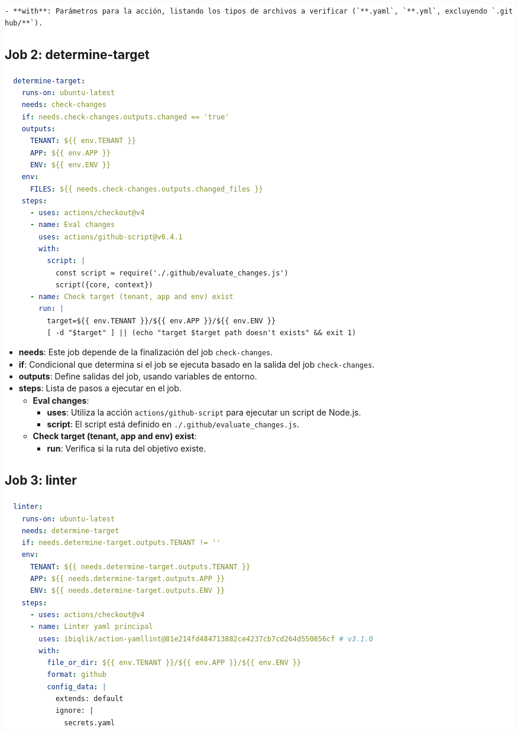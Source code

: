     - **with**: Parámetros para la acción, listando los tipos de archivos a verificar (`**.yaml`, `**.yml`, excluyendo `.github/**`).


## Job 2: determine-target

```yaml
  determine-target:
    runs-on: ubuntu-latest
    needs: check-changes
    if: needs.check-changes.outputs.changed == 'true'
    outputs:
      TENANT: ${{ env.TENANT }}
      APP: ${{ env.APP }}
      ENV: ${{ env.ENV }}
    env:
      FILES: ${{ needs.check-changes.outputs.changed_files }}
    steps:
      - uses: actions/checkout@v4
      - name: Eval changes
        uses: actions/github-script@v6.4.1
        with:
          script: |
            const script = require('./.github/evaluate_changes.js')
            script({core, context})
      - name: Check target (tenant, app and env) exist
        run: |
          target=${{ env.TENANT }}/${{ env.APP }}/${{ env.ENV }}
          [ -d "$target" ] || (echo "target $target path doesn't exists" && exit 1)
```

- **needs**: Este job depende de la finalización del job `check-changes`.
- **if**: Condicional que determina si el job se ejecuta basado en la salida del job `check-changes`.
- **outputs**: Define salidas del job, usando variables de entorno.
- **steps**: Lista de pasos a ejecutar en el job.
  - **Eval changes**:
    - **uses**: Utiliza la acción `actions/github-script` para ejecutar un script de Node.js.
    - **script**: El script está definido en `./.github/evaluate_changes.js`.
  - **Check target (tenant, app and env) exist**:
    - **run**: Verifica si la ruta del objetivo existe.


## Job 3: linter

```yaml
  linter:
    runs-on: ubuntu-latest
    needs: determine-target
    if: needs.determine-target.outputs.TENANT != ''
    env:
      TENANT: ${{ needs.determine-target.outputs.TENANT }}
      APP: ${{ needs.determine-target.outputs.APP }}
      ENV: ${{ needs.determine-target.outputs.ENV }}
    steps:
      - uses: actions/checkout@v4
      - name: Linter yaml principal
        uses: ibiqlik/action-yamllint@81e214fd484713882ce4237cb7cd264d550856cf # v3.1.0
        with:
          file_or_dir: ${{ env.TENANT }}/${{ env.APP }}/${{ env.ENV }}
          format: github
          config_data: |
            extends: default
            ignore: |
              secrets.yaml
```